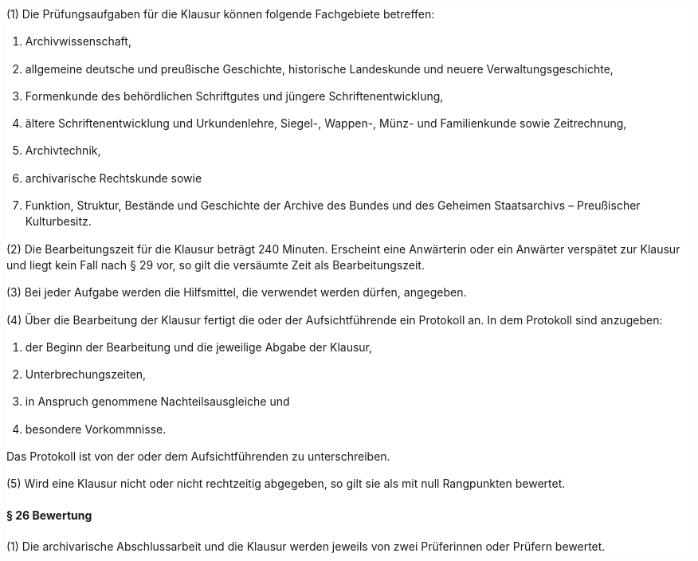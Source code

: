 (1) Die Prüfungsaufgaben für die Klausur können folgende Fachgebiete
betreffen:

1.  Archivwissenschaft,


2.  allgemeine deutsche und preußische Geschichte, historische Landeskunde
    und neuere Verwaltungsgeschichte,


3.  Formenkunde des behördlichen Schriftgutes und jüngere
    Schriftenentwicklung,


4.  ältere Schriftenentwicklung und Urkundenlehre, Siegel-, Wappen-, Münz-
    und Familienkunde sowie Zeitrechnung,


5.  Archivtechnik,


6.  archivarische Rechtskunde sowie


7.  Funktion, Struktur, Bestände und Geschichte der Archive des Bundes und
    des Geheimen Staatsarchivs – Preußischer Kulturbesitz.




(2) Die Bearbeitungszeit für die Klausur beträgt 240 Minuten.
Erscheint eine Anwärterin oder ein Anwärter verspätet zur Klausur und
liegt kein Fall nach § 29 vor, so gilt die versäumte Zeit als
Bearbeitungszeit.

(3) Bei jeder Aufgabe werden die Hilfsmittel, die verwendet werden
dürfen, angegeben.

(4) Über die Bearbeitung der Klausur fertigt die oder der
Aufsichtführende ein Protokoll an. In dem Protokoll sind anzugeben:

1.  der Beginn der Bearbeitung und die jeweilige Abgabe der Klausur,


2.  Unterbrechungszeiten,


3.  in Anspruch genommene Nachteilsausgleiche und


4.  besondere Vorkommnisse.



Das Protokoll ist von der oder dem Aufsichtführenden zu
unterschreiben.

(5) Wird eine Klausur nicht oder nicht rechtzeitig abgegeben, so gilt
sie als mit null Rangpunkten bewertet.


#### § 26 Bewertung

(1) Die archivarische Abschlussarbeit und die Klausur werden jeweils
von zwei Prüferinnen oder Prüfern bewertet.
